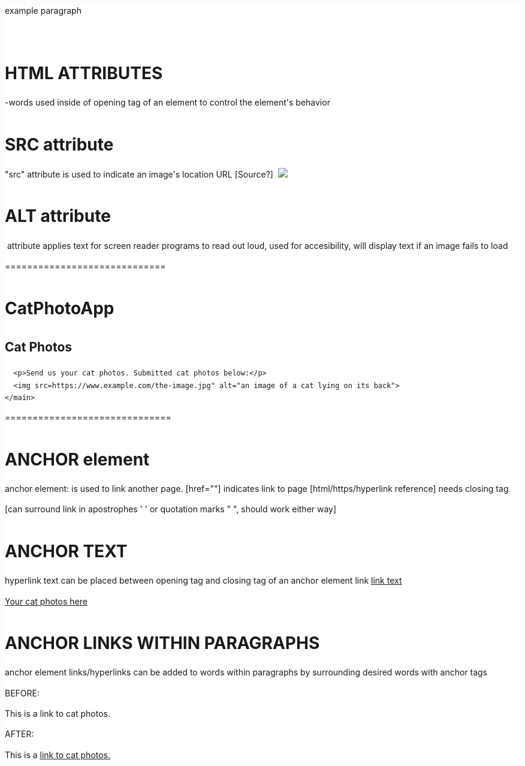 <p>example paragraph</p>
<img>

<h1>HTML ATTRIBUTES</h1>
-words used inside of opening tag of an element to control the element's behavior

<h1>SRC attribute</h1>
"src" attribute is used to indicate an image's location URL [Source?]
<img src="">

<img src="https://www.example.com/the-image.jpg">

<h1>ALT attribute</h1>
<img src="" alt=""> attribute applies text for screen reader programs to read out loud, used for accesibility, will display text if an image fails to load

=============================
<html>
  <main>
    <body>
      <h1>CatPhotoApp</h1>
	  <h2>Cat Photos</h2>

      <p>Send us your cat photos. Submitted cat photos below:</p>
      <img src=https://www.example.com/the-image.jpg" alt="an image of a cat lying on its back">
    </main>
  </body>
</html>
==============================

<h1>ANCHOR element</h1>
anchor element: <a> is used to link another page. 
[href=""] indicates link to page [html/https/hyperlink reference]
<a> needs closing tag </a>

<a href=' '></a>
<a href=" "></a>
[can surround link in apostrophes ' ' or quotation marks " ", should work either way]

<a href='https://freecatphotoapp.com'></a>

<h1>ANCHOR TEXT</h1>
hyperlink text can be placed between opening tag <a> and closing tag </a> of an anchor element link
<a href="">link text</a>

<a href="https://freecatphotoapp.com">Your cat photos here</a>

<h1>ANCHOR LINKS WITHIN PARAGRAPHS</h1>
anchor element links/hyperlinks can be added to words within paragraphs by surrounding desired words with anchor tags

BEFORE:
<p>This is a link to cat photos.</p>
AFTER:
<p>This is a <a href=https://freecatphotoapp.com>link to cat photos.</a>
